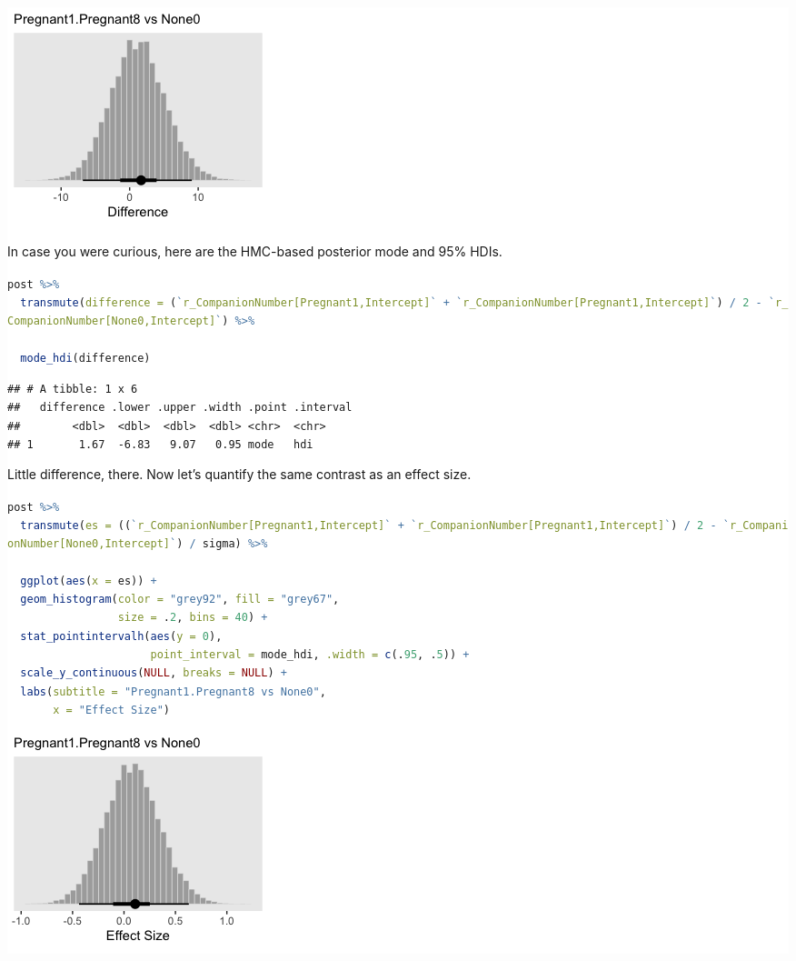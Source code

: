 ![](19_files/figure-gfm/unnamed-chunk-27-1.png)

In case you were curious, here are the HMC-based posterior mode and 95%
HDIs.

``` r
post %>% 
  transmute(difference = (`r_CompanionNumber[Pregnant1,Intercept]` + `r_CompanionNumber[Pregnant1,Intercept]`) / 2 - `r_CompanionNumber[None0,Intercept]`) %>% 
  
  mode_hdi(difference)
```

    ## # A tibble: 1 x 6
    ##   difference .lower .upper .width .point .interval
    ##        <dbl>  <dbl>  <dbl>  <dbl> <chr>  <chr>    
    ## 1       1.67  -6.83   9.07   0.95 mode   hdi

Little difference, there. Now let’s quantify the same contrast as an
effect size.

``` r
post %>% 
  transmute(es = ((`r_CompanionNumber[Pregnant1,Intercept]` + `r_CompanionNumber[Pregnant1,Intercept]`) / 2 - `r_CompanionNumber[None0,Intercept]`) / sigma) %>% 
  
  ggplot(aes(x = es)) +
  geom_histogram(color = "grey92", fill = "grey67",
                 size = .2, bins = 40) +
  stat_pointintervalh(aes(y = 0), 
                      point_interval = mode_hdi, .width = c(.95, .5)) +
  scale_y_continuous(NULL, breaks = NULL) +
  labs(subtitle = "Pregnant1.Pregnant8 vs None0",
       x = "Effect Size")
```

![](19_files/figure-gfm/unnamed-chunk-29-1.png)

